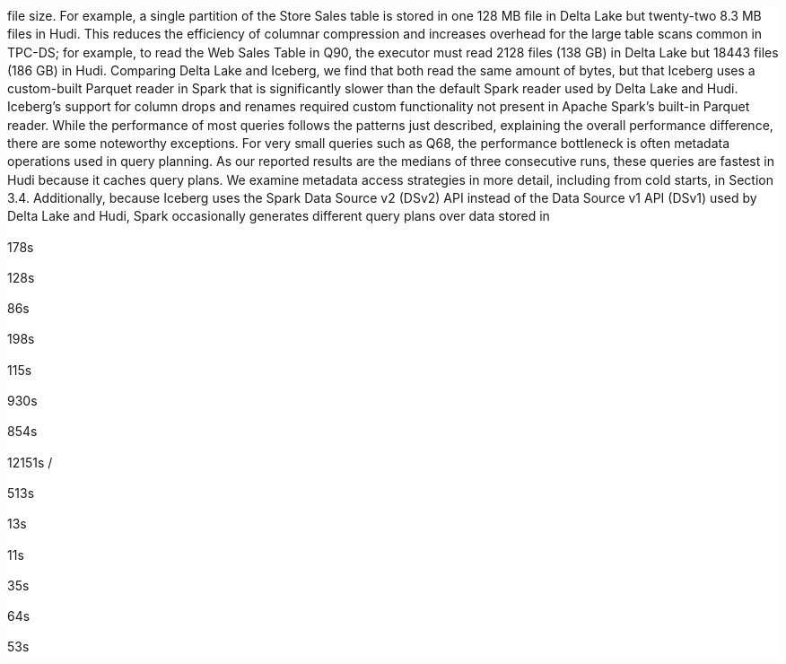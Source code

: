 file size. For example, a single partition of the Store Sales table is
stored in one 128 MB file in Delta Lake but twenty-two 8.3 MB files
in Hudi. This reduces the efficiency of columnar compression and
increases overhead for the large table scans common in TPC-DS;
for example, to read the Web Sales Table in Q90, the executor must
read 2128 files (138 GB) in Delta Lake but 18443 files (186 GB) in
Hudi. Comparing Delta Lake and Iceberg, we find that both read the
same amount of bytes, but that Iceberg uses a custom-built Parquet
reader in Spark that is significantly slower than the default Spark
reader used by Delta Lake and Hudi. Iceberg’s support for column
drops and renames required custom functionality not present in
Apache Spark’s built-in Parquet reader.
While the performance of most queries follows the patterns just
described, explaining the overall performance difference, there are
some noteworthy exceptions. For very small queries such as Q68,
the performance bottleneck is often metadata operations used in
query planning. As our reported results are the medians of three
consecutive runs, these queries are fastest in Hudi because it caches
query plans. We examine metadata access strategies in more detail,
including from cold starts, in Section 3.4. Additionally, because
Iceberg uses the Spark Data Source v2 (DSv2) API instead of the
Data Source v1 API (DSv1) used by Delta Lake and Hudi, Spark
occasionally generates different query plans over data stored in


178s

128s

86s

198s

115s


930s

854s

12151s
/

513s


13s


11s


35s


64s


53s

